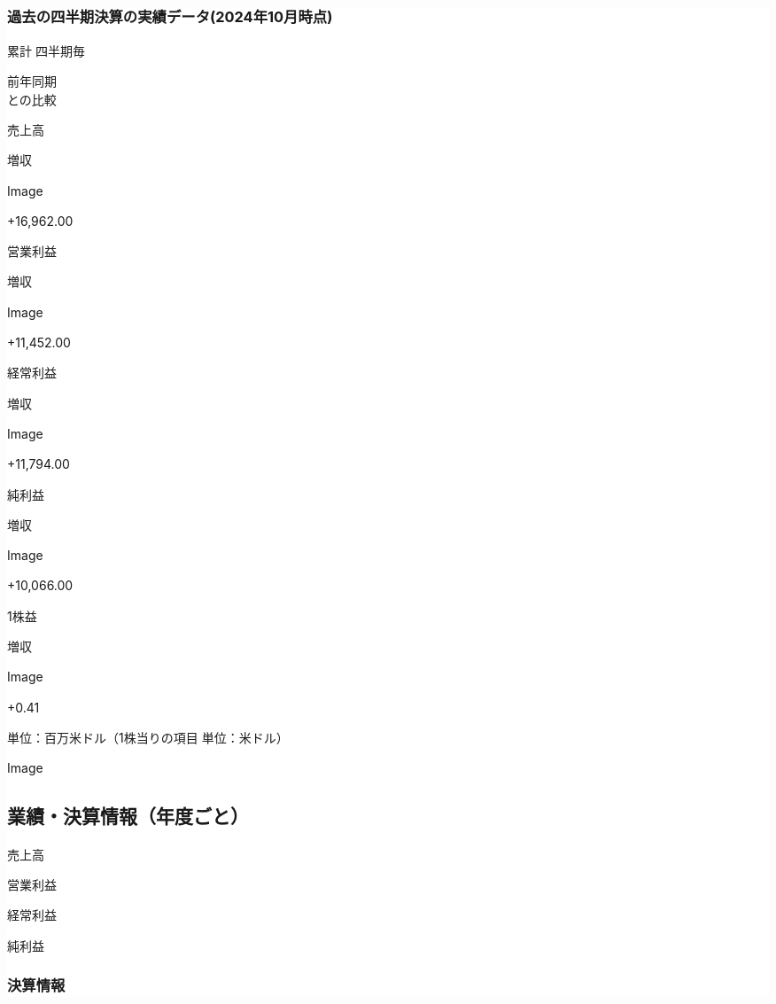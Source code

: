 ### 過去の四半期決算の実績データ(2024年10月時点)

累計 四半期毎

前年同期   
との比較

売上高

増収 

Image 

+16,962.00 

営業利益

増収 

Image 

+11,452.00 

経常利益

増収 

Image 

+11,794.00 

純利益

増収 

Image 

+10,066.00 

1株益

増収 

Image 

+0.41 

単位：百万米ドル（1株当りの項目 単位：米ドル）

Image 

## 業績・決算情報（年度ごと）

売上高

営業利益

経常利益

純利益

### 決算情報

